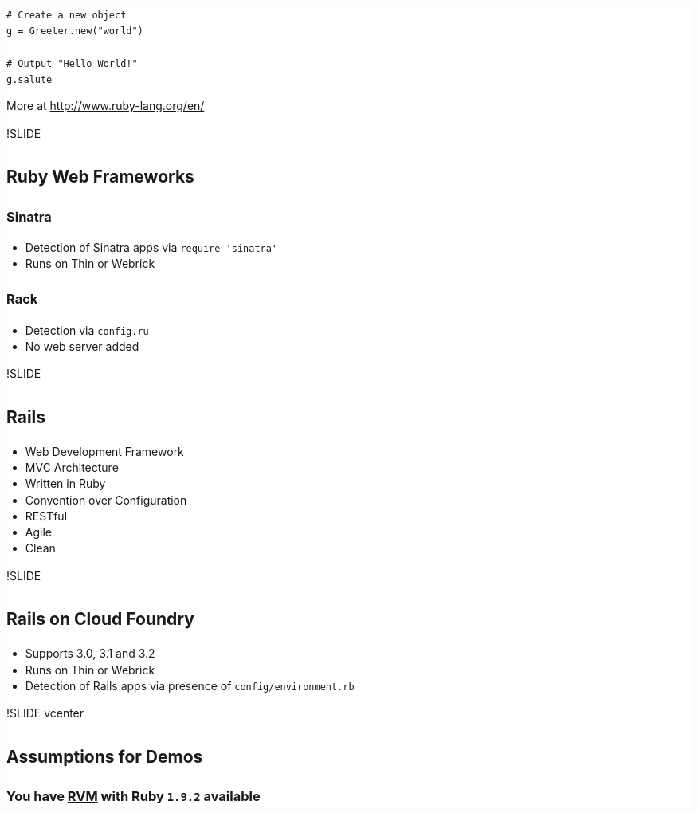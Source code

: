     # Create a new object
    g = Greeter.new("world")

    # Output "Hello World!"
    g.salute

More at http://www.ruby-lang.org/en/

!SLIDE

## Ruby Web Frameworks

### Sinatra

- Detection of Sinatra apps via `require 'sinatra'`
- Runs on Thin or Webrick

### Rack

- Detection via `config.ru`
- No web server added

!SLIDE

## Rails

- Web Development Framework
- MVC Architecture
- Written in Ruby
- Convention over Configuration
- RESTful
- Agile
- Clean

!SLIDE

## Rails on Cloud Foundry

- Supports 3.0, 3.1 and 3.2
- Runs on Thin or Webrick
- Detection of Rails apps via presence of `config/environment.rb`

!SLIDE vcenter

## Assumptions for Demos

### You have [RVM](http://beginrescueend.com/) with Ruby `1.9.2` available
